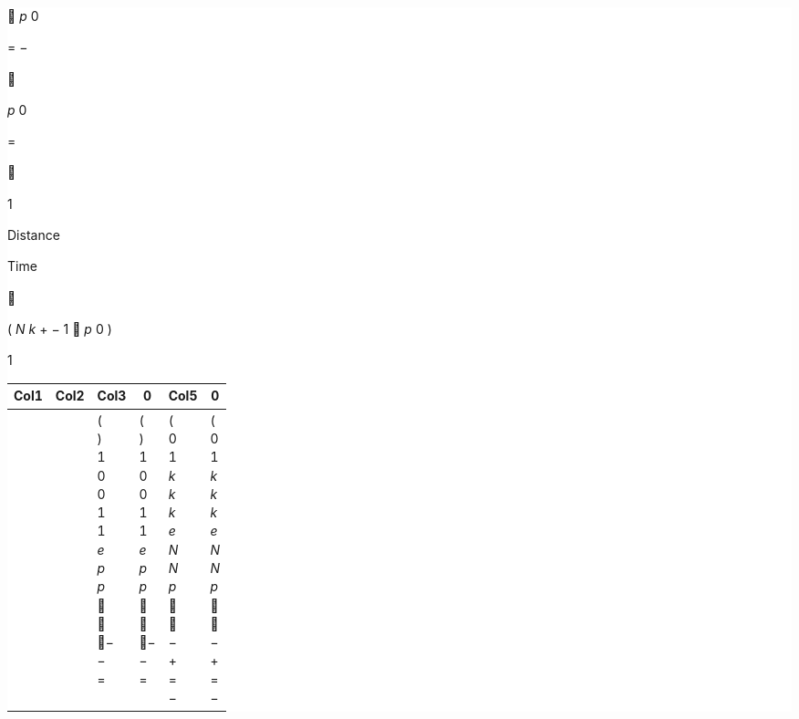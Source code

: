 

 _p_ 0



= −







_p_ 0





=









1



Distance


Time













( _N_ _k_ + − 1  _p_ 0 )



1


























|Col1|Col2|Col3|0|Col5|0|
|---|---|---|---|---|---|
|||(<br>)<br>1<br>0<br>0<br>1<br>1<br>_e_<br>_p_<br>_p_<br><br><br>−<br>−<br>=|(<br>)<br>1<br>0<br>0<br>1<br>1<br>_e_<br>_p_<br>_p_<br><br><br>−<br>−<br>=|(<br>0<br>1<br>_k_<br>_k_<br>_k_<br>_e_<br>_N_<br>_N_<br>_p_<br><br><br>−<br>+<br>=<br>−|(<br>0<br>1<br>_k_<br>_k_<br>_k_<br>_e_<br>_N_<br>_N_<br>_p_<br><br><br>−<br>+<br>=<br>−|
